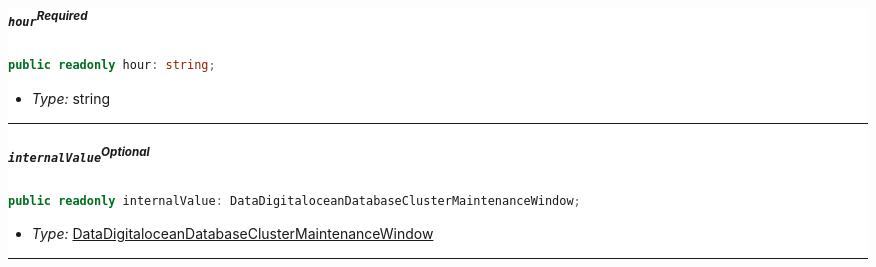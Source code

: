 ##### `hour`<sup>Required</sup> <a name="hour" id="@cdktf/provider-digitalocean.dataDigitaloceanDatabaseCluster.DataDigitaloceanDatabaseClusterMaintenanceWindowOutputReference.property.hour"></a>

```typescript
public readonly hour: string;
```

- *Type:* string

---

##### `internalValue`<sup>Optional</sup> <a name="internalValue" id="@cdktf/provider-digitalocean.dataDigitaloceanDatabaseCluster.DataDigitaloceanDatabaseClusterMaintenanceWindowOutputReference.property.internalValue"></a>

```typescript
public readonly internalValue: DataDigitaloceanDatabaseClusterMaintenanceWindow;
```

- *Type:* <a href="#@cdktf/provider-digitalocean.dataDigitaloceanDatabaseCluster.DataDigitaloceanDatabaseClusterMaintenanceWindow">DataDigitaloceanDatabaseClusterMaintenanceWindow</a>

---



